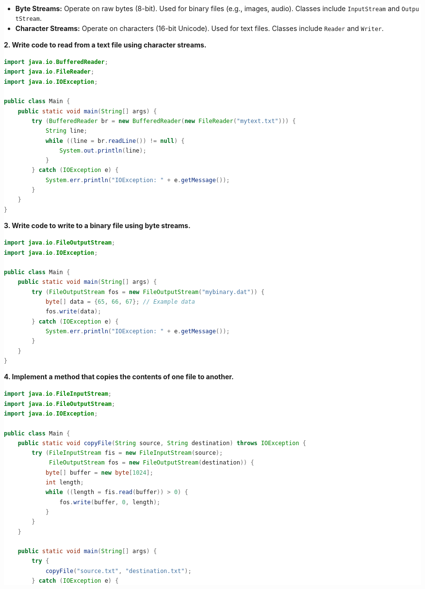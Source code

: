 *   **Byte Streams:** Operate on raw bytes (8-bit). Used for binary files (e.g., images, audio). Classes include `InputStream` and `OutputStream`.
*   **Character Streams:** Operate on characters (16-bit Unicode). Used for text files. Classes include `Reader` and `Writer`.

**2. Write code to read from a text file using character streams.**

```java
import java.io.BufferedReader;
import java.io.FileReader;
import java.io.IOException;

public class Main {
    public static void main(String[] args) {
        try (BufferedReader br = new BufferedReader(new FileReader("mytext.txt"))) {
            String line;
            while ((line = br.readLine()) != null) {
                System.out.println(line);
            }
        } catch (IOException e) {
            System.err.println("IOException: " + e.getMessage());
        }
    }
}
```

**3. Write code to write to a binary file using byte streams.**

```java
import java.io.FileOutputStream;
import java.io.IOException;

public class Main {
    public static void main(String[] args) {
        try (FileOutputStream fos = new FileOutputStream("mybinary.dat")) {
            byte[] data = {65, 66, 67}; // Example data
            fos.write(data);
        } catch (IOException e) {
            System.err.println("IOException: " + e.getMessage());
        }
    }
}
```

**4. Implement a method that copies the contents of one file to another.**

```java
import java.io.FileInputStream;
import java.io.FileOutputStream;
import java.io.IOException;

public class Main {
    public static void copyFile(String source, String destination) throws IOException {
        try (FileInputStream fis = new FileInputStream(source);
             FileOutputStream fos = new FileOutputStream(destination)) {
            byte[] buffer = new byte[1024];
            int length;
            while ((length = fis.read(buffer)) > 0) {
                fos.write(buffer, 0, length);
            }
        }
    }

    public static void main(String[] args) {
        try {
            copyFile("source.txt", "destination.txt");
        } catch (IOException e) {
```